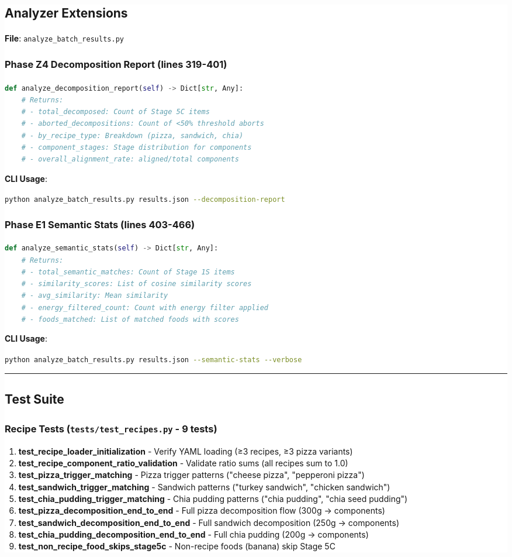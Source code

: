 
## Analyzer Extensions

**File**: `analyze_batch_results.py`

### Phase Z4 Decomposition Report (lines 319-401)

```python
def analyze_decomposition_report(self) -> Dict[str, Any]:
    # Returns:
    # - total_decomposed: Count of Stage 5C items
    # - aborted_decompositions: Count of <50% threshold aborts
    # - by_recipe_type: Breakdown (pizza, sandwich, chia)
    # - component_stages: Stage distribution for components
    # - overall_alignment_rate: aligned/total components
```

**CLI Usage**:
```bash
python analyze_batch_results.py results.json --decomposition-report
```

### Phase E1 Semantic Stats (lines 403-466)

```python
def analyze_semantic_stats(self) -> Dict[str, Any]:
    # Returns:
    # - total_semantic_matches: Count of Stage 1S items
    # - similarity_scores: List of cosine similarity scores
    # - avg_similarity: Mean similarity
    # - energy_filtered_count: Count with energy filter applied
    # - foods_matched: List of matched foods with scores
```

**CLI Usage**:
```bash
python analyze_batch_results.py results.json --semantic-stats --verbose
```

---

## Test Suite

### Recipe Tests (`tests/test_recipes.py` - 9 tests)

1. **test_recipe_loader_initialization** - Verify YAML loading (≥3 recipes, ≥3 pizza variants)
2. **test_recipe_component_ratio_validation** - Validate ratio sums (all recipes sum to 1.0)
3. **test_pizza_trigger_matching** - Pizza trigger patterns ("cheese pizza", "pepperoni pizza")
4. **test_sandwich_trigger_matching** - Sandwich patterns ("turkey sandwich", "chicken sandwich")
5. **test_chia_pudding_trigger_matching** - Chia pudding patterns ("chia pudding", "chia seed pudding")
6. **test_pizza_decomposition_end_to_end** - Full pizza decomposition flow (300g → components)
7. **test_sandwich_decomposition_end_to_end** - Full sandwich decomposition (250g → components)
8. **test_chia_pudding_decomposition_end_to_end** - Full chia pudding (200g → components)
9. **test_non_recipe_food_skips_stage5c** - Non-recipe foods (banana) skip Stage 5C
